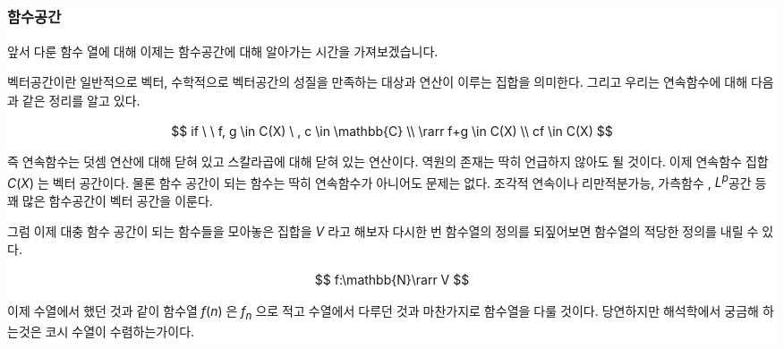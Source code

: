 ### 함수공간

앞서 다룬 함수 열에 대해 이제는 함수공간에 대해 알아가는 시간을 가져보겠습니다.

벡터공간이란 일반적으로 벡터, 수학적으로 벡터공간의 성질을 만족하는 대상과 연산이 이루는 집합을 의미한다. 그리고 우리는 연속함수에 대해 다음과 같은 정리를 알고 있다.

$$
if \ \ f, g \in C(X) \ , c \in \mathbb{C} \\
\rarr f+g \in C(X) \\
cf \in C(X)
$$

즉 연속함수는 덧셈 연산에 대해 닫혀 있고 스칼라곱에 대해 닫혀 있는 연산이다. 역원의 존재는 딱히 언급하지 않아도 될 것이다. 이제 연속함수 집합 $C(X)$ 는 벡터 공간이다. 물론 함수 공간이 되는 함수는 딱히 연속함수가 아니어도 문제는 없다. 조각적 연속이나 리만적분가능, 가측함수 , $L^p$공간 등 꽤 많은 함수공간이 벡터 공간을 이룬다.

그럼 이제 대충 함수 공간이 되는 함수들을 모아놓은 집합을 $V$ 라고 해보자 다시한 번 함수열의 정의를 되짚어보면 함수열의 적당한 정의를 내릴 수 있다.

$$
f:\mathbb{N}\rarr V
$$

이제 수열에서 했던 것과 같이 함수열 $f(n)$ 은 $f_n$ 으로 적고 수열에서 다루던 것과 마찬가지로 함수열을 다룰 것이다. 당연하지만 해석학에서 궁금해 하는것은 코시 수열이 수렴하는가이다.
